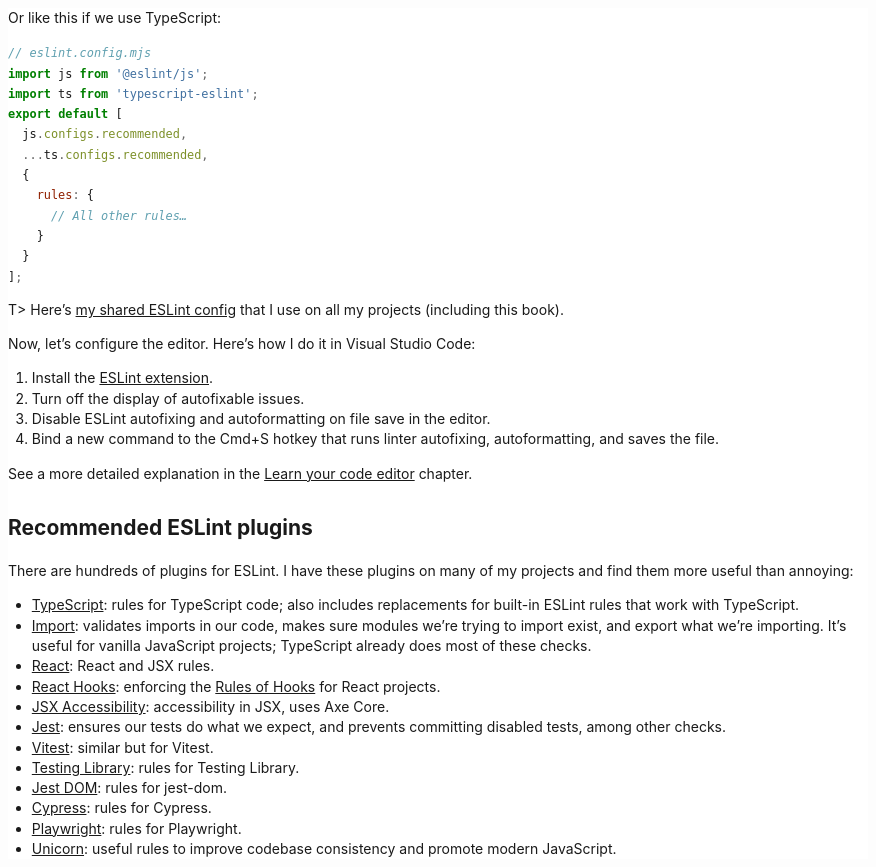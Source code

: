 Or like this if we use TypeScript:

```js
// eslint.config.mjs
import js from '@eslint/js';
import ts from 'typescript-eslint';
export default [
  js.configs.recommended,
  ...ts.configs.recommended,
  {
    rules: {
      // All other rules…
    }
  }
];
```

T> Here’s [my shared ESLint config](https://github.com/sapegin/eslint-config-tamia) that I use on all my projects (including this book).

Now, let’s configure the editor. Here’s how I do it in Visual Studio Code:

1. Install the [ESLint extension](https://marketplace.visualstudio.com/items?itemName=dbaeumer.vscode-eslint).
2. Turn off the display of autofixable issues.
3. Disable ESLint autofixing and autoformatting on file save in the editor.
4. Bind a new command to the Cmd+S hotkey that runs linter autofixing, autoformatting, and saves the file.

See a more detailed explanation in the [Learn your code editor](#editing) chapter.

## Recommended ESLint plugins

There are hundreds of plugins for ESLint. I have these plugins on many of my projects and find them more useful than annoying:

- [TypeScript](https://github.com/typescript-eslint/typescript-eslint): rules for TypeScript code; also includes replacements for built-in ESLint rules that work with TypeScript.
- [Import](https://github.com/import-js/eslint-plugin-import): validates imports in our code, makes sure modules we’re trying to import exist, and export what we’re importing. It’s useful for vanilla JavaScript projects; TypeScript already does most of these checks.
- [React](https://github.com/jsx-eslint/eslint-plugin-react): React and JSX rules.
- [React Hooks](https://www.npmjs.com/package/eslint-plugin-react-hooks): enforcing the [Rules of Hooks](https://react.dev/reference/rules/rules-of-hooks) for React projects.
- [JSX Accessibility](https://github.com/jsx-eslint/eslint-plugin-jsx-a11y): accessibility in JSX, uses Axe Core.
- [Jest](https://github.com/jest-community/eslint-plugin-jest): ensures our tests do what we expect, and prevents committing disabled tests, among other checks.
- [Vitest](https://github.com/vitest-dev/eslint-plugin-vitest): similar but for Vitest.
- [Testing Library](https://github.com/testing-library/eslint-plugin-testing-library): rules for Testing Library.
- [Jest DOM](https://github.com/testing-library/eslint-plugin-jest-dom): rules for jest-dom.
- [Cypress](https://github.com/cypress-io/eslint-plugin-cypress): rules for Cypress.
- [Playwright](https://github.com/playwright-community/eslint-plugin-playwright): rules for Playwright.
- [Unicorn](https://github.com/sindresorhus/eslint-plugin-unicorn): useful rules to improve codebase consistency and promote modern JavaScript.
